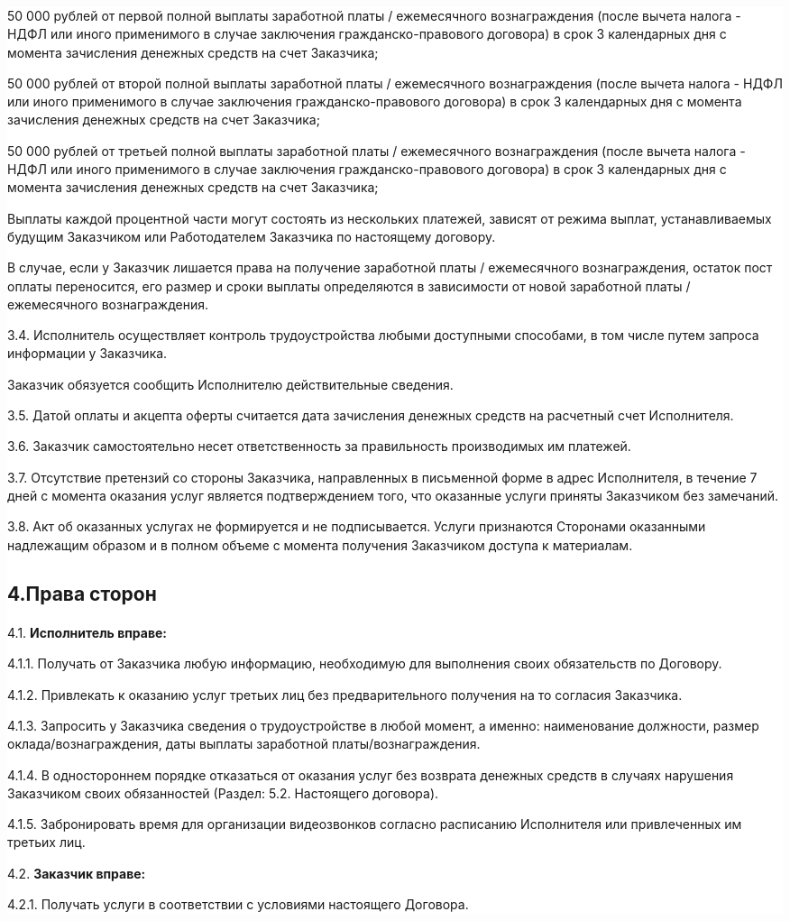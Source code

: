 50 000 рублей  от первой полной выплаты заработной платы / ежемесячного вознаграждения (после вычета налога \- НДФЛ или иного применимого в случае заключения гражданско-правового договора) в срок 3 календарных дня с момента зачисления денежных средств на счет Заказчика;

50 000 рублей от второй полной выплаты заработной платы / ежемесячного вознаграждения (после вычета налога \- НДФЛ или иного применимого в случае заключения гражданско-правового договора) в срок 3 календарных дня с момента зачисления денежных средств на счет Заказчика;

50 000 рублей от третьей полной выплаты заработной платы / ежемесячного вознаграждения (после вычета налога \- НДФЛ или иного применимого в случае заключения гражданско-правового договора) в срок 3 календарных дня с момента зачисления денежных средств на счет Заказчика;

Выплаты каждой процентной части могут состоять из нескольких платежей, зависят от режима выплат, устанавливаемых будущим Заказчиком или Работодателем Заказчика по настоящему договору.

В случае, если у Заказчик лишается права на получение заработной платы / ежемесячного вознаграждения, остаток пост оплаты переносится, его размер и сроки выплаты определяются в зависимости от новой заработной платы / ежемесячного вознаграждения. 

3.4. Исполнитель осуществляет контроль трудоустройства любыми доступными способами, в том числе путем запроса информации у Заказчика.

Заказчик обязуется сообщить Исполнителю действительные сведения. 

3.5. Датой оплаты и акцепта оферты считается дата зачисления денежных средств на расчетный счет Исполнителя.

3.6. Заказчик самостоятельно несет ответственность за правильность производимых им платежей.

3.7. Отсутствие претензий со стороны Заказчика, направленных в письменной форме в адрес Исполнителя, в течение 7 дней с момента оказания услуг является подтверждением того, что оказанные услуги приняты Заказчиком без замечаний.

3.8. Акт об оказанных услугах не формируется и не подписывается. Услуги признаются Сторонами оказанными надлежащим образом и в полном объеме с момента получения Заказчиком доступа к материалам.

## 4.Права сторон

4.1. **Исполнитель вправе:**

4.1.1. Получать от Заказчика любую информацию, необходимую для выполнения своих обязательств по Договору.

4.1.2. Привлекать к оказанию услуг третьих лиц без предварительного получения на то согласия Заказчика.

4.1.3. Запросить у Заказчика сведения о трудоустройстве в любой момент, а именно: наименование должности, размер оклада/вознаграждения, даты выплаты заработной платы/вознаграждения.

4.1.4. В одностороннем порядке отказаться от оказания услуг без возврата денежных средств в случаях нарушения Заказчиком своих обязанностей (Раздел: 5.2. Настоящего договора).

4.1.5. Забронировать время для организации видеозвонков согласно расписанию Исполнителя или привлеченных им третьих лиц.

4.2. **Заказчик вправе:**

4.2.1. Получать услуги в соответствии с условиями настоящего Договора.

